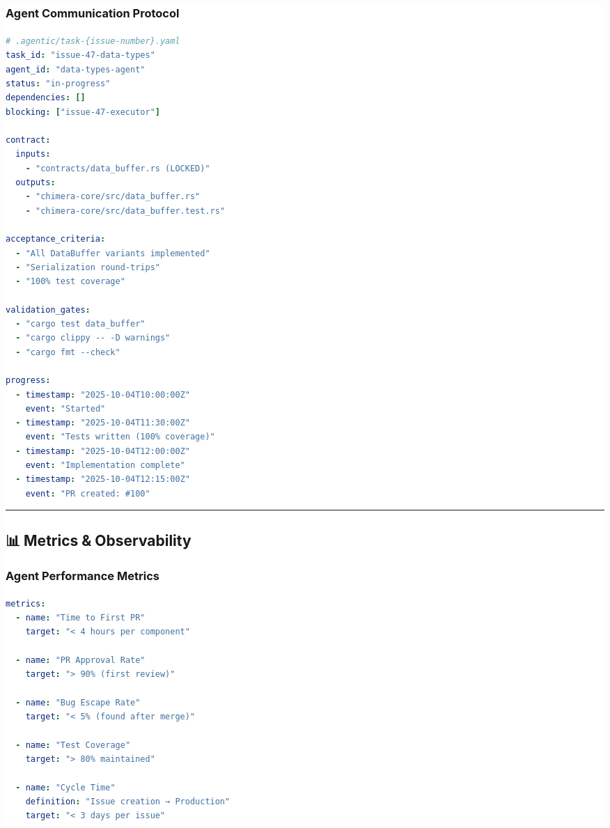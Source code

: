 ### **Agent Communication Protocol**

```yaml
# .agentic/task-{issue-number}.yaml
task_id: "issue-47-data-types"
agent_id: "data-types-agent"
status: "in-progress"
dependencies: []
blocking: ["issue-47-executor"]

contract:
  inputs:
    - "contracts/data_buffer.rs (LOCKED)"
  outputs:
    - "chimera-core/src/data_buffer.rs"
    - "chimera-core/src/data_buffer.test.rs"
  
acceptance_criteria:
  - "All DataBuffer variants implemented"
  - "Serialization round-trips"
  - "100% test coverage"

validation_gates:
  - "cargo test data_buffer"
  - "cargo clippy -- -D warnings"
  - "cargo fmt --check"

progress:
  - timestamp: "2025-10-04T10:00:00Z"
    event: "Started"
  - timestamp: "2025-10-04T11:30:00Z"
    event: "Tests written (100% coverage)"
  - timestamp: "2025-10-04T12:00:00Z"
    event: "Implementation complete"
  - timestamp: "2025-10-04T12:15:00Z"
    event: "PR created: #100"
```

---

## 📊 Metrics & Observability

### **Agent Performance Metrics**
```yaml
metrics:
  - name: "Time to First PR"
    target: "< 4 hours per component"
    
  - name: "PR Approval Rate"
    target: "> 90% (first review)"
    
  - name: "Bug Escape Rate"
    target: "< 5% (found after merge)"
    
  - name: "Test Coverage"
    target: "> 80% maintained"
    
  - name: "Cycle Time"
    definition: "Issue creation → Production"
    target: "< 3 days per issue"
```

